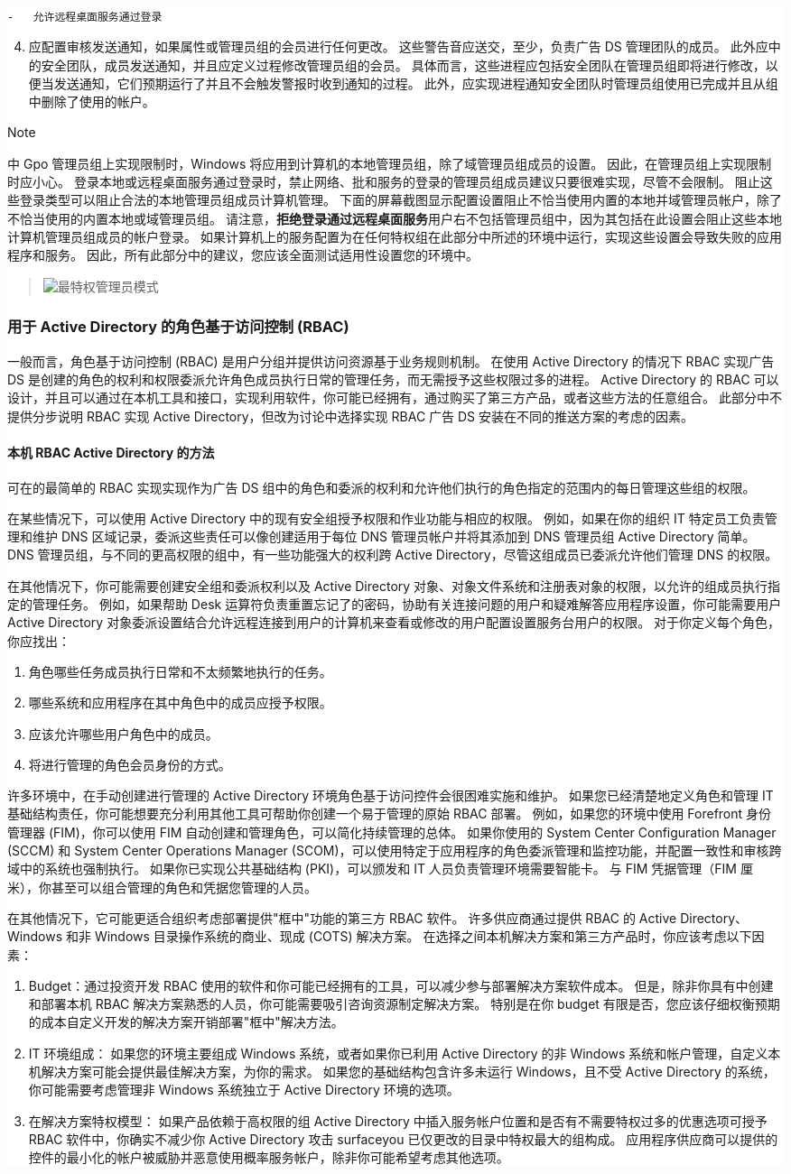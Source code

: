     -   允许远程桌面服务通过登录  
  
4.  应配置审核发送通知，如果属性或管理员组的会员进行任何更改。 这些警告音应送交，至少，负责广告 DS 管理团队的成员。 此外应中的安全团队，成员发送通知，并且应定义过程修改管理员组的会员。 具体而言，这些进程应包括安全团队在管理员组即将进行修改，以便当发送通知，它们预期运行了并且不会触发警报时收到通知的过程。 此外，应实现进程通知安全团队时管理员组使用已完成并且从组中删除了使用的帐户。  
  
> [!NOTE]  
> 中 Gpo 管理员组上实现限制时，Windows 将应用到计算机的本地管理员组，除了域管理员组成员的设置。 因此，在管理员组上实现限制时应小心。 登录本地或远程桌面服务通过登录时，禁止网络、批和服务的登录的管理员组成员建议只要很难实现，尽管不会限制。 阻止这些登录类型可以阻止合法的本地管理员组成员计算机管理。 下面的屏幕截图显示配置设置阻止不恰当使用内置的本地并域管理员帐户，除了不恰当使用的内置本地或域管理员组。 请注意，**拒绝登录通过远程桌面服务**用户右不包括管理员组中，因为其包括在此设置会阻止这些本地计算机管理员组成员的帐户登录。 如果计算机上的服务配置为在任何特权组在此部分中所述的环境中运行，实现这些设置会导致失败的应用程序和服务。 因此，所有此部分中的建议，您应该全面测试适用性设置您的环境中。  

>   
> ![最特权管理员模式](media/Implementing-Least-Privilege-Administrative-Models/SAD_3.gif)  
  
### <a name="role-based-access-controls-rbac-for-active-directory"></a>用于 Active Directory 的角色基于访问控制 (RBAC)  
一般而言，角色基于访问控制 (RBAC) 是用户分组并提供访问资源基于业务规则机制。 在使用 Active Directory 的情况下 RBAC 实现广告 DS 是创建的角色的权利和权限委派允许角色成员执行日常的管理任务，而无需授予这些权限过多的进程。 Active Directory 的 RBAC 可以设计，并且可以通过在本机工具和接口，实现利用软件，你可能已经拥有，通过购买了第三方产品，或者这些方法的任意组合。 此部分中不提供分步说明 RBAC 实现 Active Directory，但改为讨论中选择实现 RBAC 广告 DS 安装在不同的推送方案的考虑的因素。  
  
#### <a name="native-approaches-to-rbac-for-active-directory"></a>本机 RBAC Active Directory 的方法  
可在的最简单的 RBAC 实现实现作为广告 DS 组中的角色和委派的权利和允许他们执行的角色指定的范围内的每日管理这些组的权限。  
  
在某些情况下，可以使用 Active Directory 中的现有安全组授予权限和作业功能与相应的权限。 例如，如果在你的组织 IT 特定员工负责管理和维护 DNS 区域记录，委派这些责任可以像创建适用于每位 DNS 管理员帐户并将其添加到 DNS 管理员组 Active Directory 简单。 DNS 管理员组，与不同的更高权限的组中，有一些功能强大的权利跨 Active Directory，尽管这组成员已委派允许他们管理 DNS 的权限。  
  
在其他情况下，你可能需要创建安全组和委派权利以及 Active Directory 对象、对象文件系统和注册表对象的权限，以允许的组成员执行指定的管理任务。 例如，如果帮助 Desk 运算符负责重置忘记了的密码，协助有关连接问题的用户和疑难解答应用程序设置，你可能需要用户 Active Directory 对象委派设置结合允许远程连接到用户的计算机来查看或修改的用户配置设置服务台用户的权限。 对于你定义每个角色，你应找出：  
  
1.  角色哪些任务成员执行日常和不太频繁地执行的任务。  
  
2.  哪些系统和应用程序在其中角色中的成员应授予权限。  
  
3.  应该允许哪些用户角色中的成员。  
  
4.  将进行管理的角色会员身份的方式。  
  
许多环境中，在手动创建进行管理的 Active Directory 环境角色基于访问控件会很困难实施和维护。 如果您已经清楚地定义角色和管理 IT 基础结构责任，你可能想要充分利用其他工具可帮助你创建一个易于管理的原始 RBAC 部署。 例如，如果您的环境中使用 Forefront 身份管理器 (FIM)，你可以使用 FIM 自动创建和管理角色，可以简化持续管理的总体。 如果你使用的 System Center Configuration Manager (SCCM) 和 System Center Operations Manager (SCOM)，可以使用特定于应用程序的角色委派管理和监控功能，并配置一致性和审核跨域中的系统也强制执行。 如果你已实现公共基础结构 (PKI)，可以颁发和 IT 人员负责管理环境需要智能卡。 与 FIM 凭据管理（FIM 厘米），你甚至可以组合管理的角色和凭据您管理的人员。  
  
在其他情况下，它可能更适合组织考虑部署提供"框中"功能的第三方 RBAC 软件。 许多供应商通过提供 RBAC 的 Active Directory、Windows 和非 Windows 目录操作系统的商业、现成 (COTS) 解决方案。 在选择之间本机解决方案和第三方产品时，你应该考虑以下因素：  
  
1.  Budget：通过投资开发 RBAC 使用的软件和你可能已经拥有的工具，可以减少参与部署解决方案软件成本。 但是，除非你具有中创建和部署本机 RBAC 解决方案熟悉的人员，你可能需要吸引咨询资源制定解决方案。 特别是在你 budget 有限是否，您应该仔细权衡预期的成本自定义开发的解决方案开销部署"框中"解决方法。  
  
2.  IT 环境组成： 如果您的环境主要组成 Windows 系统，或者如果你已利用 Active Directory 的非 Windows 系统和帐户管理，自定义本机解决方案可能会提供最佳解决方案，为你的需求。 如果您的基础结构包含许多未运行 Windows，且不受 Active Directory 的系统，你可能需要考虑管理非 Windows 系统独立于 Active Directory 环境的选项。  
  
3.  在解决方案特权模型： 如果产品依赖于高权限的组 Active Directory 中插入服务帐户位置和是否有不需要特权过多的优惠选项可授予 RBAC 软件中，你确实不减少你 Active Directory 攻击 surfaceyou 已仅更改的目录中特权最大的组构成。 应用程序供应商可以提供的控件的最小化的帐户被威胁并恶意使用概率服务帐户，除非你可能希望考虑其他选项。  
